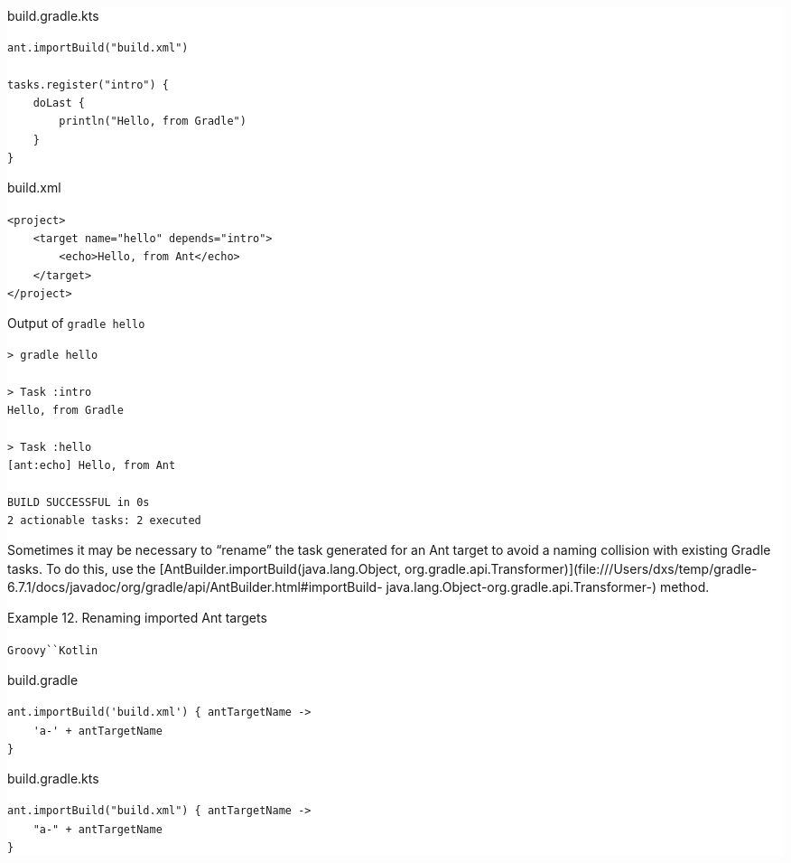 build.gradle.kts

    
    
    ant.importBuild("build.xml")
    
    tasks.register("intro") {
        doLast {
            println("Hello, from Gradle")
        }
    }

build.xml

    
    
    <project>
        <target name="hello" depends="intro">
            <echo>Hello, from Ant</echo>
        </target>
    </project>

Output of `gradle hello`

    
    
    > gradle hello
    
    > Task :intro
    Hello, from Gradle
    
    > Task :hello
    [ant:echo] Hello, from Ant
    
    BUILD SUCCESSFUL in 0s
    2 actionable tasks: 2 executed

Sometimes it may be necessary to “rename” the task generated for an Ant target
to avoid a naming collision with existing Gradle tasks. To do this, use the
[AntBuilder.importBuild(java.lang.Object,
org.gradle.api.Transformer)](file:///Users/dxs/temp/gradle-6.7.1/docs/javadoc/org/gradle/api/AntBuilder.html#importBuild-
java.lang.Object-org.gradle.api.Transformer-) method.

Example 12. Renaming imported Ant targets

`Groovy``Kotlin`

build.gradle

    
    
    ant.importBuild('build.xml') { antTargetName ->
        'a-' + antTargetName
    }

build.gradle.kts

    
    
    ant.importBuild("build.xml") { antTargetName ->
        "a-" + antTargetName
    }

